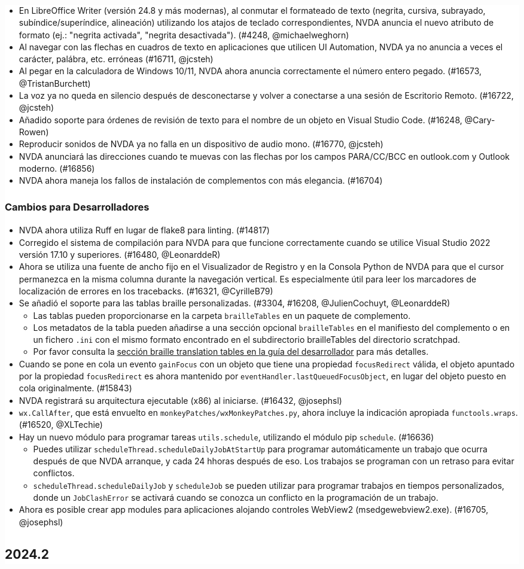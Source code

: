 * En LibreOffice Writer (versión 24.8 y más modernas), al conmutar el formateado de texto (negrita, cursiva, subrayado, subíndice/superíndice, alineación) utilizando los atajos de teclado correspondientes, NVDA anuncia el nuevo atributo de formato (ej.: "negrita activada", "negrita desactivada"). (#4248, @michaelweghorn)
* Al navegar con las flechas en cuadros de texto en aplicaciones que utilicen UI Automation, NVDA ya no anuncia a veces el carácter, palábra, etc. erróneas (#16711, @jcsteh)
* Al pegar en la calculadora de Windows 10/11, NVDA ahora anuncia correctamente el número entero pegado. (#16573, @TristanBurchett)
* La voz ya no queda en silencio después de desconectarse y volver a conectarse a una sesión de Escritorio Remoto. (#16722, @jcsteh)
* Añadido soporte para órdenes de revisión de texto para el nombre de un objeto en Visual Studio Code. (#16248, @Cary-Rowen)
* Reproducir sonidos de NVDA ya no falla en un dispositivo de audio mono. (#16770, @jcsteh)
* NVDA anunciará las direcciones cuando te muevas con las flechas por los campos PARA/CC/BCC en outlook.com  y Outlook moderno. (#16856)
* NVDA ahora maneja los fallos de instalación de complementos con más elegancia. (#16704)

### Cambios para Desarrolladores

* NVDA ahora utiliza Ruff en lugar de flake8 para linting. (#14817)
* Corregido el sistema de compilación para NVDA para que funcione correctamente cuando se utilice Visual Studio 2022 versión 17.10 y superiores. (#16480, @LeonarddeR)
* Ahora se utiliza una fuente de ancho fijo en el Visualizador de Registro y en la Consola Python de NVDA para que el cursor permanezca en la misma columna durante la navegación vertical.
Es especialmente útil para leer los marcadores de localización de errores en los tracebacks. (#16321, @CyrilleB79)
* Se añadió el soporte para las tablas braille personalizadas. (#3304, #16208, @JulienCochuyt, @LeonarddeR)
  * Las tablas pueden proporcionarse en la carpeta `brailleTables` en un paquete de complemento.
  * Los metadatos de la tabla pueden añadirse a una sección opcional `brailleTables` en el manifiesto del complemento o en un fichero `.ini` con el mismo formato encontrado en el subdirectorio brailleTables del directorio scratchpad.
  * Por favor consulta la [sección braille translation tables en la guía del desarrollador](https://www.nvaccess.org/files/nvda/documentation/developerGuide.html#BrailleTables) para más detalles.
* Cuando se pone en cola un evento `gainFocus` con un objeto que tiene una propiedad `focusRedirect` válida, el objeto apuntado por la propiedad `focusRedirect` es ahora mantenido por `eventHandler.lastQueuedFocusObject`, en lugar del objeto puesto en cola originalmente. (#15843)
* NVDA registrará su arquitectura ejecutable (x86) al iniciarse. (#16432, @josephsl)
* `wx.CallAfter`, que está envuelto en  `monkeyPatches/wxMonkeyPatches.py`, ahora incluye la indicación apropiada `functools.wraps`. (#16520, @XLTechie)
* Hay un nuevo módulo para programar tareas `utils.schedule`, utilizando el módulo pip `schedule`. (#16636)
  * Puedes utilizar `scheduleThread.scheduleDailyJobAtStartUp` para programar automáticamente un trabajo que ocurra después de que NVDA arranque, y cada 24 hhoras después de eso.
  Los trabajos se programan con un retraso para evitar conflictos.
  * `scheduleThread.scheduleDailyJob` y `scheduleJob` se pueden utilizar para programar trabajos en tiempos personalizados, donde un `JobClashError` se activará cuando se conozca un conflicto en la programación de un trabajo.
* Ahora es posible crear app modules para aplicaciones alojando controles WebView2 (msedgewebview2.exe). (#16705, @josephsl)

## 2024.2
